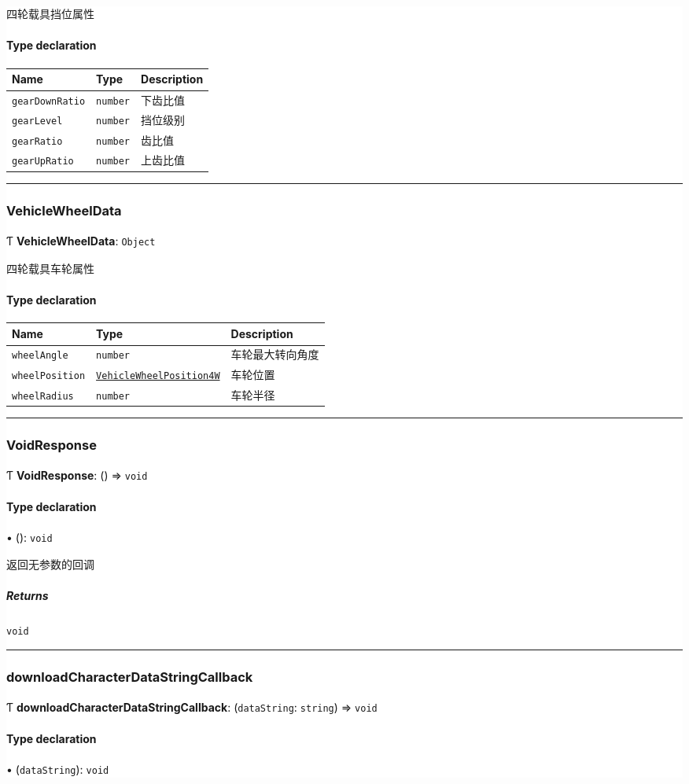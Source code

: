 四轮载具挡位属性

#### Type declaration

| Name | Type | Description |
| :------ | :------ | :------ |
| `gearDownRatio` | `number` | 下齿比值 |
| `gearLevel` | `number` | 挡位级别 |
| `gearRatio` | `number` | 齿比值 |
| `gearUpRatio` | `number` | 上齿比值 |
___

### VehicleWheelData <Score text="VehicleWheelData" /> 

Ƭ **VehicleWheelData**: `Object`

四轮载具车轮属性

#### Type declaration

| Name | Type | Description |
| :------ | :------ | :------ |
| `wheelAngle` | `number` | 车轮最大转向角度 |
| `wheelPosition` | [`VehicleWheelPosition4W`](../enums/Gameplay.VehicleWheelPosition4W.md) | 车轮位置 |
| `wheelRadius` | `number` | 车轮半径 |
___

### VoidResponse <Score text="VoidResponse" /> 

Ƭ **VoidResponse**: () => `void`

#### Type declaration

• (): `void`

返回无参数的回调

##### Returns

`void`
___

### downloadCharacterDataStringCallback <Score text="downloadCharacterDataStringCallback" /> 

Ƭ **downloadCharacterDataStringCallback**: (`dataString`: `string`) => `void`

#### Type declaration

• (`dataString`): `void`
